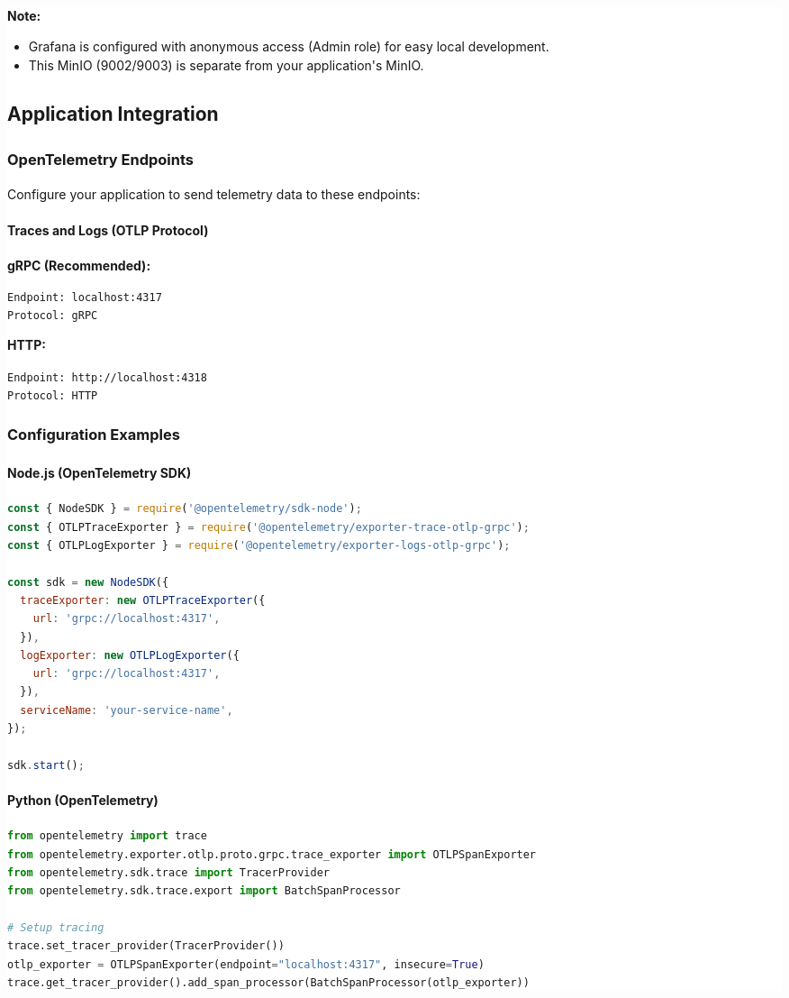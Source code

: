 **Note:** 
- Grafana is configured with anonymous access (Admin role) for easy local development.
- This MinIO (9002/9003) is separate from your application's MinIO.

## Application Integration

### OpenTelemetry Endpoints

Configure your application to send telemetry data to these endpoints:

#### **Traces and Logs (OTLP Protocol)**

**gRPC (Recommended):**
```
Endpoint: localhost:4317
Protocol: gRPC
```

**HTTP:**
```
Endpoint: http://localhost:4318
Protocol: HTTP
```

### Configuration Examples

#### Node.js (OpenTelemetry SDK)

```javascript
const { NodeSDK } = require('@opentelemetry/sdk-node');
const { OTLPTraceExporter } = require('@opentelemetry/exporter-trace-otlp-grpc');
const { OTLPLogExporter } = require('@opentelemetry/exporter-logs-otlp-grpc');

const sdk = new NodeSDK({
  traceExporter: new OTLPTraceExporter({
    url: 'grpc://localhost:4317',
  }),
  logExporter: new OTLPLogExporter({
    url: 'grpc://localhost:4317',
  }),
  serviceName: 'your-service-name',
});

sdk.start();
```

#### Python (OpenTelemetry)

```python
from opentelemetry import trace
from opentelemetry.exporter.otlp.proto.grpc.trace_exporter import OTLPSpanExporter
from opentelemetry.sdk.trace import TracerProvider
from opentelemetry.sdk.trace.export import BatchSpanProcessor

# Setup tracing
trace.set_tracer_provider(TracerProvider())
otlp_exporter = OTLPSpanExporter(endpoint="localhost:4317", insecure=True)
trace.get_tracer_provider().add_span_processor(BatchSpanProcessor(otlp_exporter))
```
